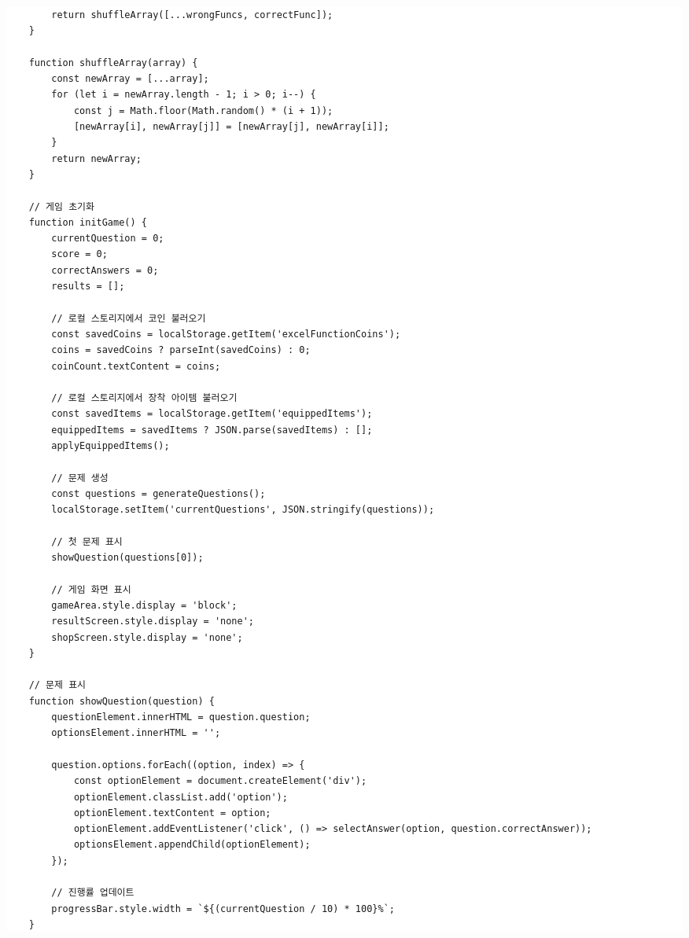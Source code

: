             return shuffleArray([...wrongFuncs, correctFunc]);
        }
        
        function shuffleArray(array) {
            const newArray = [...array];
            for (let i = newArray.length - 1; i > 0; i--) {
                const j = Math.floor(Math.random() * (i + 1));
                [newArray[i], newArray[j]] = [newArray[j], newArray[i]];
            }
            return newArray;
        }
        
        // 게임 초기화
        function initGame() {
            currentQuestion = 0;
            score = 0;
            correctAnswers = 0;
            results = [];
            
            // 로컬 스토리지에서 코인 불러오기
            const savedCoins = localStorage.getItem('excelFunctionCoins');
            coins = savedCoins ? parseInt(savedCoins) : 0;
            coinCount.textContent = coins;
            
            // 로컬 스토리지에서 장착 아이템 불러오기
            const savedItems = localStorage.getItem('equippedItems');
            equippedItems = savedItems ? JSON.parse(savedItems) : [];
            applyEquippedItems();
            
            // 문제 생성
            const questions = generateQuestions();
            localStorage.setItem('currentQuestions', JSON.stringify(questions));
            
            // 첫 문제 표시
            showQuestion(questions[0]);
            
            // 게임 화면 표시
            gameArea.style.display = 'block';
            resultScreen.style.display = 'none';
            shopScreen.style.display = 'none';
        }
        
        // 문제 표시
        function showQuestion(question) {
            questionElement.innerHTML = question.question;
            optionsElement.innerHTML = '';
            
            question.options.forEach((option, index) => {
                const optionElement = document.createElement('div');
                optionElement.classList.add('option');
                optionElement.textContent = option;
                optionElement.addEventListener('click', () => selectAnswer(option, question.correctAnswer));
                optionsElement.appendChild(optionElement);
            });
            
            // 진행률 업데이트
            progressBar.style.width = `${(currentQuestion / 10) * 100}%`;
        }
        